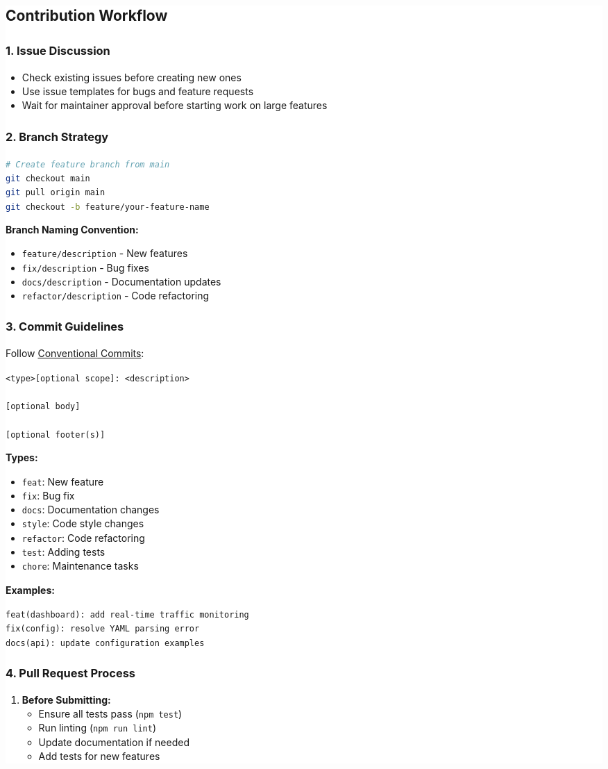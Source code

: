 ## Contribution Workflow

### 1. Issue Discussion

- Check existing issues before creating new ones
- Use issue templates for bugs and feature requests
- Wait for maintainer approval before starting work on large features

### 2. Branch Strategy

```bash
# Create feature branch from main
git checkout main
git pull origin main
git checkout -b feature/your-feature-name
```

**Branch Naming Convention:**
- `feature/description` - New features
- `fix/description` - Bug fixes
- `docs/description` - Documentation updates
- `refactor/description` - Code refactoring

### 3. Commit Guidelines

Follow [Conventional Commits](https://www.conventionalcommits.org/):

```
<type>[optional scope]: <description>

[optional body]

[optional footer(s)]
```

**Types:**
- `feat`: New feature
- `fix`: Bug fix
- `docs`: Documentation changes
- `style`: Code style changes
- `refactor`: Code refactoring
- `test`: Adding tests
- `chore`: Maintenance tasks

**Examples:**
```
feat(dashboard): add real-time traffic monitoring
fix(config): resolve YAML parsing error
docs(api): update configuration examples
```

### 4. Pull Request Process

1. **Before Submitting:**
   - Ensure all tests pass (`npm test`)
   - Run linting (`npm run lint`)
   - Update documentation if needed
   - Add tests for new features
